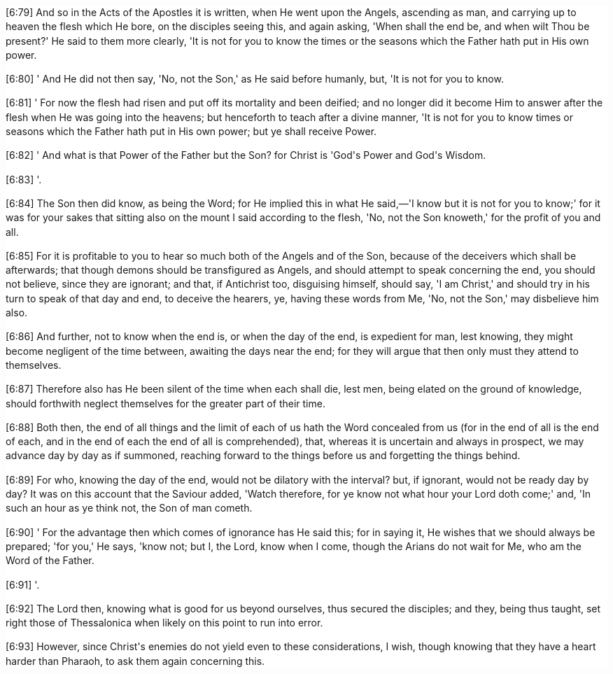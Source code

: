 [6:79] And so in the Acts of the Apostles it is written, when He went upon the Angels, ascending as man, and carrying up to heaven the flesh which He bore, on the disciples seeing this, and again asking, 'When shall the end be, and when wilt Thou be present?' He said to them more clearly, 'It is not for you to know the times or the seasons which the Father hath put in His own power.

[6:80] ' And He did not then say, 'No, not the Son,' as He said before humanly, but, 'It is not for you to know.

[6:81] ' For now the flesh had risen and put off its mortality and been deified; and no longer did it become Him to answer after the flesh when He was going into the heavens; but henceforth to teach after a divine manner, 'It is not for you to know times or seasons which the Father hath put in His own power; but ye shall receive Power.

[6:82] ' And what is that Power of the Father but the Son? for Christ is 'God's Power and God's Wisdom.

[6:83] '.

[6:84] The Son then did know, as being the Word; for He implied this in what He said,—'I know but it is not for you to know;' for it was for your sakes that sitting also on the mount I said according to the flesh, 'No, not the Son knoweth,' for the profit of you and all.

[6:85] For it is profitable to you to hear so much both of the Angels and of the Son, because of the deceivers which shall be afterwards; that though demons should be transfigured as Angels, and should attempt to speak concerning the end, you should not believe, since they are ignorant; and that, if Antichrist too, disguising himself, should say, 'I am Christ,' and should try in his turn to speak of that day and end, to deceive the hearers, ye, having these words from Me, 'No, not the Son,' may disbelieve him also.

[6:86] And further, not to know when the end is, or when the day of the end, is expedient for man, lest knowing, they might become negligent of the time between, awaiting the days near the end; for they will argue that then only must they attend to themselves.

[6:87] Therefore also has He been silent of the time when each shall die, lest men, being elated on the ground of knowledge, should forthwith neglect themselves for the greater part of their time.

[6:88] Both then, the end of all things and the limit of each of us hath the Word concealed from us (for in the end of all is the end of each, and in the end of each the end of all is comprehended), that, whereas it is uncertain and always in prospect, we may advance day by day as if summoned, reaching forward to the things before us and forgetting the things behind.

[6:89] For who, knowing the day of the end, would not be dilatory with the interval? but, if ignorant, would not be ready day by day? It was on this account that the Saviour added, 'Watch therefore, for ye know not what hour your Lord doth come;' and, 'In such an hour as ye think not, the Son of man cometh.

[6:90] ' For the advantage then which comes of ignorance has He said this; for in saying it, He wishes that we should always be prepared; 'for you,' He says, 'know not; but I, the Lord, know when I come, though the Arians do not wait for Me, who am the Word of the Father.

[6:91] '.

[6:92] The Lord then, knowing what is good for us beyond ourselves, thus secured the disciples; and they, being thus taught, set right those of Thessalonica when likely on this point to run into error.

[6:93] However, since Christ's enemies do not yield even to these considerations, I wish, though knowing that they have a heart harder than Pharaoh, to ask them again concerning this.

